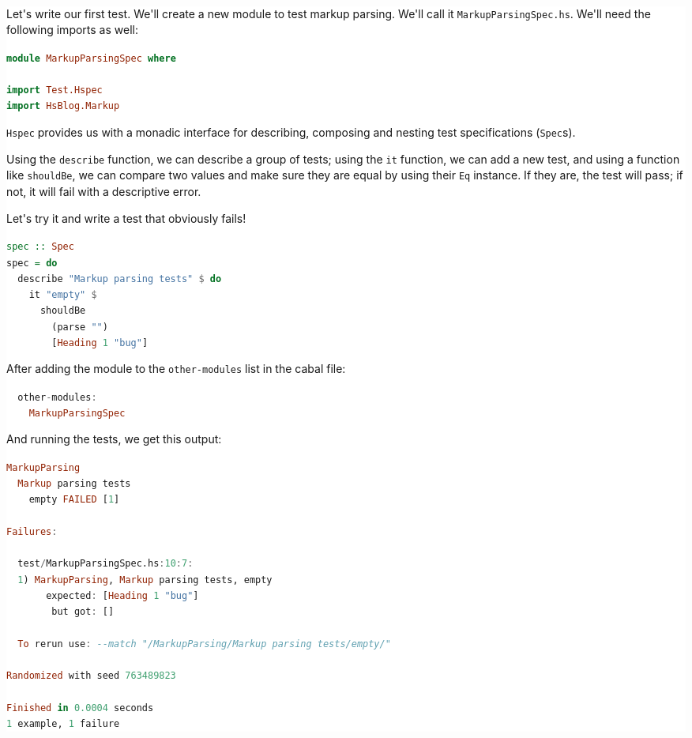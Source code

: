 Let's write our first test. We'll create a new module to test
markup parsing. We'll call it `MarkupParsingSpec.hs`. We'll need
the following imports as well:

```hs
module MarkupParsingSpec where

import Test.Hspec
import HsBlog.Markup
```

`Hspec` provides us with a monadic interface for describing, composing and
nesting test specifications (`Spec`s).

Using the `describe` function, we can
describe a group of tests; using the `it` function, we can add a new test,
and using a function like `shouldBe`, we can compare two values and make
sure they are equal by using their `Eq` instance.
If they are, the test will pass; if not, it will fail with a descriptive error.

Let's try it and write a test that obviously fails!

```hs
spec :: Spec
spec = do
  describe "Markup parsing tests" $ do
    it "empty" $
      shouldBe
        (parse "")
        [Heading 1 "bug"]
```

After adding the module to the `other-modules` list in the cabal file:

```hs
  other-modules:
    MarkupParsingSpec
```

And running the tests, we get this output:

```hs
MarkupParsing
  Markup parsing tests
    empty FAILED [1]

Failures:

  test/MarkupParsingSpec.hs:10:7:
  1) MarkupParsing, Markup parsing tests, empty
       expected: [Heading 1 "bug"]
        but got: []

  To rerun use: --match "/MarkupParsing/Markup parsing tests/empty/"

Randomized with seed 763489823

Finished in 0.0004 seconds
1 example, 1 failure
```
